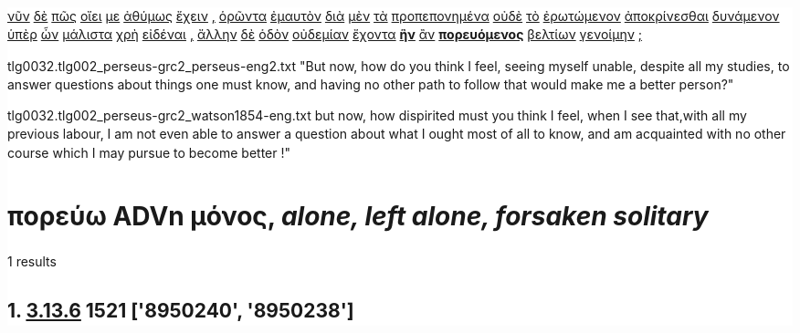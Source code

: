 [νῦν](https://atlas-test.fly.dev/morphology/lemmas/?lang=grc&q=νῦν "νῦν d-------- now at this very time") [δὲ](https://atlas-test.fly.dev/morphology/lemmas/?lang=grc&q=δέ "δέ b-------- but") [πῶς](https://atlas-test.fly.dev/morphology/lemmas/?lang=grc&q=πῶς "πῶς d-------- how? in what way") [οἴει](https://atlas-test.fly.dev/morphology/lemmas/?lang=grc&q=οἴομαι "οἴομαι v2spie--- to suppose, think, deem, imagine") [με](https://atlas-test.fly.dev/morphology/lemmas/?lang=grc&q=ἐγώ "ἐγώ p-s---ca- I (first person pronoun)") [ἀθύμως](https://atlas-test.fly.dev/morphology/lemmas/?lang=grc&q=ἄθυμος "ἄθυμος d-------- without heart, fainthearted") [ἔχειν](https://atlas-test.fly.dev/morphology/lemmas/?lang=grc&q=ἔχω "ἔχω v--pna--- have, hold; be able; (+ adv.) be; (mid.) cling to, be next to (+ gen.)") [,](https://atlas-test.fly.dev/morphology/lemmas/?lang=grc&q=, ", u-------- NoDef") [ὁρῶντα](https://atlas-test.fly.dev/morphology/lemmas/?lang=grc&q=ὁράω "ὁράω v-sppama- to see") [ἐμαυτὸν](https://atlas-test.fly.dev/morphology/lemmas/?lang=grc&q=ἐμαυτοῦ "ἐμαυτοῦ p-s---ma- of me, of myself") [διὰ](https://atlas-test.fly.dev/morphology/lemmas/?lang=grc&q=διά "διά r-------- through c. gen.; because of c. acc.") [μὲν](https://atlas-test.fly.dev/morphology/lemmas/?lang=grc&q=μέν "μέν d-------- on the one hand, on the other hand") [τὰ](https://atlas-test.fly.dev/morphology/lemmas/?lang=grc&q=ὁ "ὁ l-p---na- the") [προπεπονημένα](https://atlas-test.fly.dev/morphology/lemmas/?lang=grc&q=προπονέομαι "προπονέομαι v-prpena- NoDef") [οὐδὲ](https://atlas-test.fly.dev/morphology/lemmas/?lang=grc&q=οὐδέ "οὐδέ d-------- and/but not; not even") [τὸ](https://atlas-test.fly.dev/morphology/lemmas/?lang=grc&q=ὁ "ὁ l-s---na- the") [ἐρωτώμενον](https://atlas-test.fly.dev/morphology/lemmas/?lang=grc&q=ἐρωτάω "ἐρωτάω v-sppena- to ask") [ἀποκρίνεσθαι](https://atlas-test.fly.dev/morphology/lemmas/?lang=grc&q=ἀποκρίνω "ἀποκρίνω v--pne--- to separate, set apart; mid. answer") [δυνάμενον](https://atlas-test.fly.dev/morphology/lemmas/?lang=grc&q=δύναμαι "δύναμαι v-sppema- to be able, capable, strong enough") [ὑπὲρ](https://atlas-test.fly.dev/morphology/lemmas/?lang=grc&q=ὑπέρ "ὑπέρ r-------- over, above, w. gen, over, beyond, w. acc.") [ὧν](https://atlas-test.fly.dev/morphology/lemmas/?lang=grc&q=ὅς "ὅς p-p---ng- who, that, which: relative pronoun") [μάλιστα](https://atlas-test.fly.dev/morphology/lemmas/?lang=grc&q=μάλα "μάλα d-------s very, very much, exceedingly") [χρὴ](https://atlas-test.fly.dev/morphology/lemmas/?lang=grc&q=χρή "χρή v3spia--- it is fated, necessary") [εἰδέναι](https://atlas-test.fly.dev/morphology/lemmas/?lang=grc&q=οἶδα "οἶδα v--rna--- to know") [,](https://atlas-test.fly.dev/morphology/lemmas/?lang=grc&q=, ", u-------- NoDef") [ἄλλην](https://atlas-test.fly.dev/morphology/lemmas/?lang=grc&q=ἄλλος "ἄλλος a-s---fa- other, another") [δὲ](https://atlas-test.fly.dev/morphology/lemmas/?lang=grc&q=δέ "δέ b-------- but") [ὁδὸν](https://atlas-test.fly.dev/morphology/lemmas/?lang=grc&q=ὁδός "ὁδός n-s---fa- a way, path, track, journey") [οὐδεμίαν](https://atlas-test.fly.dev/morphology/lemmas/?lang=grc&q=οὐδείς "οὐδείς a-s---fa- not one, nobody") [ἔχοντα](https://atlas-test.fly.dev/morphology/lemmas/?lang=grc&q=ἔχω "ἔχω v-pppann- have, hold; be able; (+ adv.) be; (mid.) cling to, be next to (+ gen.)") **[ἣν](https://atlas-test.fly.dev/morphology/lemmas/?lang=grc&q=ὅς "ὅς p-s---fa- who, that, which: relative pronoun")** [ἂν](https://atlas-test.fly.dev/morphology/lemmas/?lang=grc&q=ἄν "ἄν d-------- modal particle") **[πορευόμενος](https://atlas-test.fly.dev/morphology/lemmas/?lang=grc&q=πορεύω "πορεύω v-sppemn- to make to go, carry, convey")** [βελτίων](https://atlas-test.fly.dev/morphology/lemmas/?lang=grc&q=ἀγαθός "ἀγαθός a-s---mnc good") [γενοίμην](https://atlas-test.fly.dev/morphology/lemmas/?lang=grc&q=γίγνομαι "γίγνομαι v1saom--- become, be born") [;](https://atlas-test.fly.dev/morphology/lemmas/?lang=grc&q=; "; u-------- NoDef") 


tlg0032.tlg002_perseus-grc2_perseus-eng2.txt "But now, how do you think I feel, seeing myself unable, despite all my studies, to answer questions about things one must know, and having no other path to follow that would make me a better person?" 

tlg0032.tlg002_perseus-grc2_watson1854-eng.txt but now, how dispirited must you think I feel, when I see that,with all my previous labour, I am not even able to answer a question about what I ought most of all to know, and am acquainted with no other course which I may pursue to become better !" 

# πορεύω ADVn μόνος, *alone, left alone, forsaken solitary*
1 results
## 1. [3.13.6](https://beyond-translation.perseus.org/reader/urn:cts:greekLit:tlg0032.002.perseus-grc2:3.13.6?mode=syntax-trees) 1521 ['8950240', '8950238']